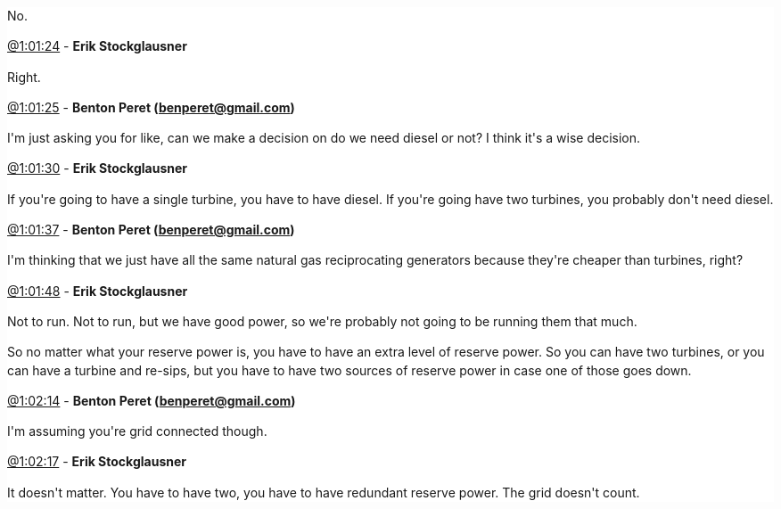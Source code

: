 No.

  

[@1:01:24](https://fathom.video/share/-NrxRN5fNhQdHDzy7rfQS_3aNozN3FBZ?timestamp=3684.49) - **Erik Stockglausner**

Right.

  

[@1:01:25](https://fathom.video/share/-NrxRN5fNhQdHDzy7rfQS_3aNozN3FBZ?timestamp=3685.09) - **Benton Peret (benperet@gmail.com)**

I'm just asking you for like, can we make a decision on do we need diesel or not? I think it's a wise decision.

  

[@1:01:30](https://fathom.video/share/-NrxRN5fNhQdHDzy7rfQS_3aNozN3FBZ?timestamp=3690.71) - **Erik Stockglausner**

If you're going to have a single turbine, you have to have diesel. If you're going have two turbines, you probably don't need diesel.

  

[@1:01:37](https://fathom.video/share/-NrxRN5fNhQdHDzy7rfQS_3aNozN3FBZ?timestamp=3697.43) - **Benton Peret (benperet@gmail.com)**

I'm thinking that we just have all the same natural gas reciprocating generators because they're cheaper than turbines, right?

  

[@1:01:48](https://fathom.video/share/-NrxRN5fNhQdHDzy7rfQS_3aNozN3FBZ?timestamp=3708.49) - **Erik Stockglausner**

Not to run. Not to run, but we have good power, so we're probably not going to be running them that much.

So no matter what your reserve power is, you have to have an extra level of reserve power. So you can have two turbines, or you can have a turbine and re-sips, but you have to have two sources of reserve power in case one of those goes down.

  

[@1:02:14](https://fathom.video/share/-NrxRN5fNhQdHDzy7rfQS_3aNozN3FBZ?timestamp=3734.64) - **Benton Peret (benperet@gmail.com)**

I'm assuming you're grid connected though.

  

[@1:02:17](https://fathom.video/share/-NrxRN5fNhQdHDzy7rfQS_3aNozN3FBZ?timestamp=3737.46) - **Erik Stockglausner**

It doesn't matter. You have to have two, you have to have redundant reserve power. The grid doesn't count.

  

